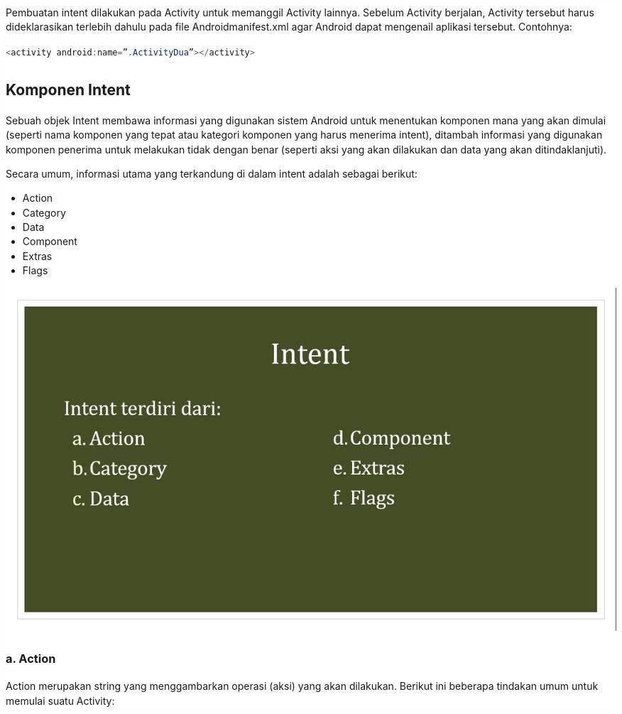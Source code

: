 Pembuatan intent dilakukan pada Activity untuk memanggil Activity lainnya. Sebelum Activity berjalan, Activity tersebut harus dideklarasikan terlebih dahulu pada file Androidmanifest.xml agar Android dapat mengenail aplikasi tersebut. Contohnya:

```java
<activity android:name=”.ActivityDua”></activity>
```


## Komponen Intent

Sebuah objek Intent membawa informasi yang digunakan sistem Android untuk menentukan komponen mana yang akan dimulai (seperti nama komponen yang tepat atau kategori komponen yang harus menerima intent), ditambah informasi yang digunakan komponen penerima untuk melakukan tidak dengan benar (seperti aksi yang akan dilakukan dan data yang akan ditindaklanjuti).

Secara umum, informasi utama yang terkandung di dalam intent adalah sebagai berikut:
*	Action
*	Category
*	Data
*	Component
*	Extras
*	Flags

!['intent'](images/04.Intent-2.png "Komponen Intent")

### a. Action

Action merupakan string yang menggambarkan operasi (aksi) yang akan dilakukan. Berikut ini beberapa tindakan umum untuk memulai suatu Activity:
